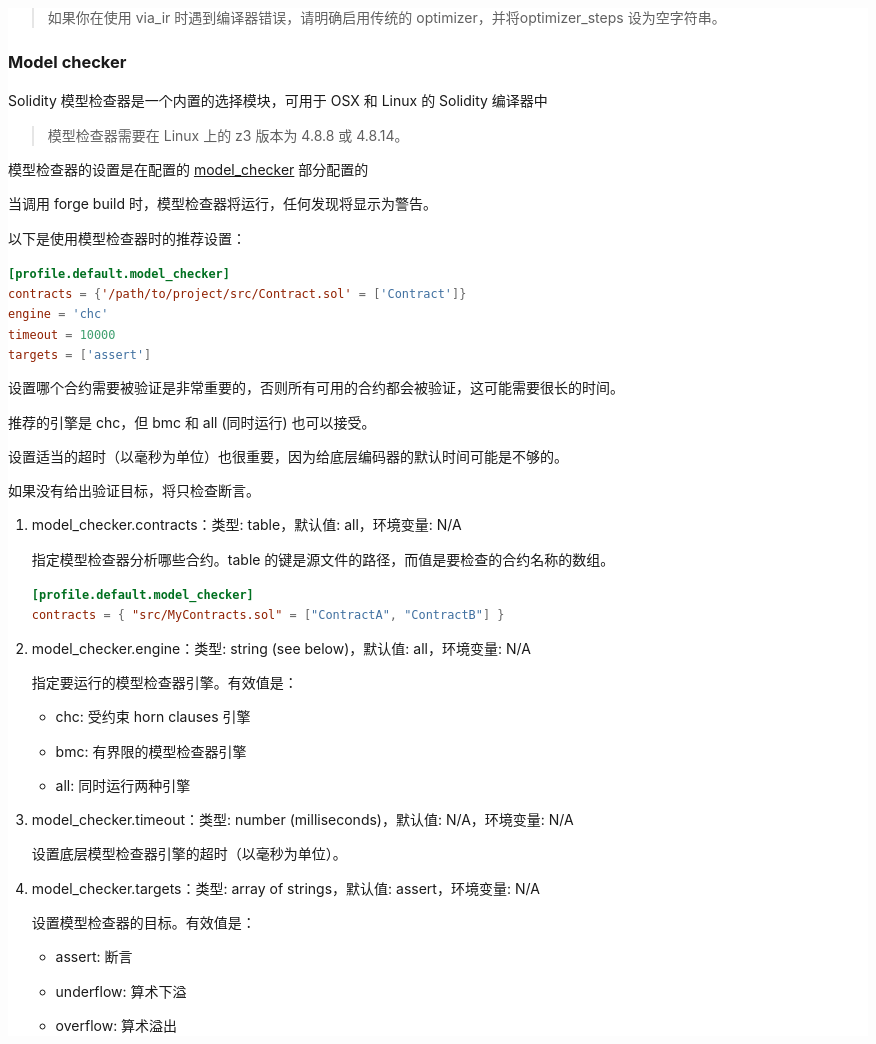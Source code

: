    > 如果你在使用 via_ir 时遇到编译器错误，请明确启用传统的 optimizer，并将optimizer_steps 设为空字符串。

### Model checker

Solidity 模型检查器是一个内置的选择模块，可用于 OSX 和 Linux 的 Solidity 编译器中

> 模型检查器需要在 Linux 上的 z3 版本为 4.8.8 或 4.8.14。

模型检查器的设置是在配置的 [model_checker] 部分配置的

当调用 forge build 时，模型检查器将运行，任何发现将显示为警告。

以下是使用模型检查器时的推荐设置：

```toml
[profile.default.model_checker]
contracts = {'/path/to/project/src/Contract.sol' = ['Contract']}
engine = 'chc'
timeout = 10000
targets = ['assert']
```

设置哪个合约需要被验证是非常重要的，否则所有可用的合约都会被验证，这可能需要很长的时间。

推荐的引擎是 chc，但 bmc 和 all (同时运行) 也可以接受。

设置适当的超时（以毫秒为单位）也很重要，因为给底层编码器的默认时间可能是不够的。

如果没有给出验证目标，将只检查断言。

[model_checker]:在模型检查器部分有以下键。

1. model_checker.contracts：类型: table，默认值: all，环境变量: N/A

   指定模型检查器分析哪些合约。table 的键是源文件的路径，而值是要检查的合约名称的数组。

   ```toml
   [profile.default.model_checker]
   contracts = { "src/MyContracts.sol" = ["ContractA", "ContractB"] }
   ```

2. model_checker.engine：类型: string (see below)，默认值: all，环境变量: N/A

   指定要运行的模型检查器引擎。有效值是：

   - chc: 受约束 horn clauses 引擎

   - bmc: 有界限的模型检查器引擎
   - all: 同时运行两种引擎

3. model_checker.timeout：类型: number (milliseconds)，默认值: N/A，环境变量: N/A

   设置底层模型检查器引擎的超时（以毫秒为单位）。

4. model_checker.targets：类型: array of strings，默认值: assert，环境变量: N/A

   设置模型检查器的目标。有效值是：

   - assert: 断言

   - underflow: 算术下溢

   - overflow: 算术溢出
